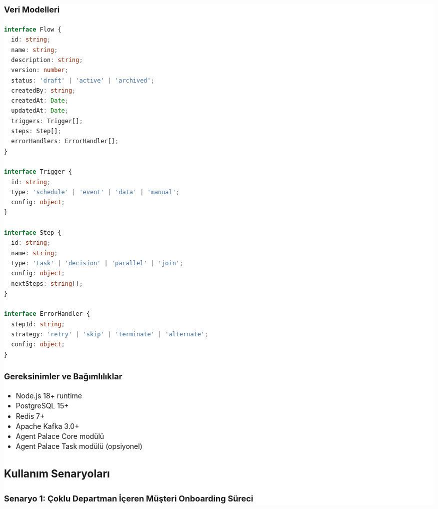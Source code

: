 ### Veri Modelleri

```typescript
interface Flow {
  id: string;
  name: string;
  description: string;
  version: number;
  status: 'draft' | 'active' | 'archived';
  createdBy: string;
  createdAt: Date;
  updatedAt: Date;
  triggers: Trigger[];
  steps: Step[];
  errorHandlers: ErrorHandler[];
}

interface Trigger {
  id: string;
  type: 'schedule' | 'event' | 'data' | 'manual';
  config: object;
}

interface Step {
  id: string;
  name: string;
  type: 'task' | 'decision' | 'parallel' | 'join';
  config: object;
  nextSteps: string[];
}

interface ErrorHandler {
  stepId: string;
  strategy: 'retry' | 'skip' | 'terminate' | 'alternate';
  config: object;
}
```

### Gereksinimler ve Bağımlılıklar
- Node.js 18+ runtime
- PostgreSQL 15+
- Redis 7+
- Apache Kafka 3.0+
- Agent Palace Core modülü
- Agent Palace Task modülü (opsiyonel)

## Kullanım Senaryoları

### Senaryo 1: Çoklu Departman İçeren Müşteri Onboarding Süreci
